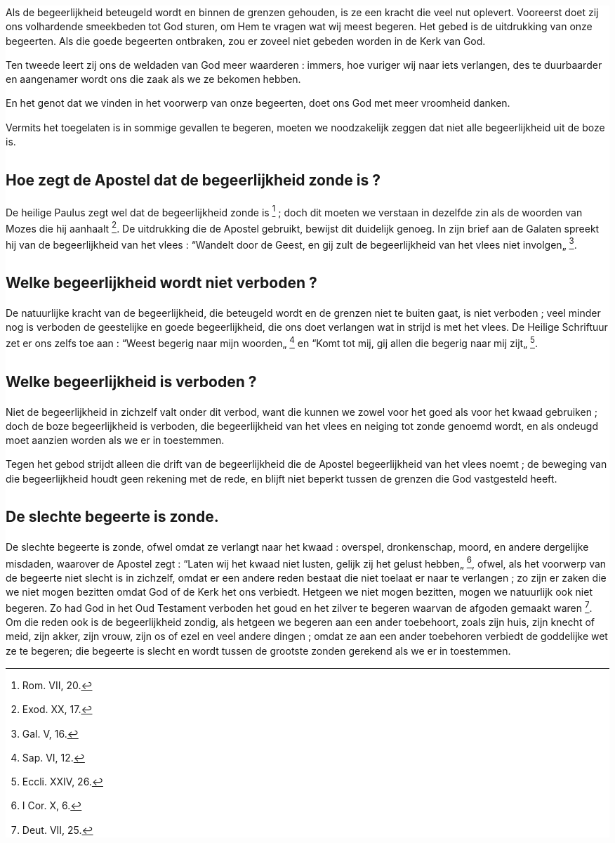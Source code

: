 Als de begeerlijkheid beteugeld wordt en binnen de grenzen gehouden, is ze een kracht die veel nut oplevert.  Vooreerst doet zij ons volhardende smeekbeden tot God sturen, om Hem te vragen wat wij meest begeren. Het gebed is de uitdrukking van onze begeerten. Als die goede begeerten ontbraken, zou er zoveel niet gebeden worden in de Kerk van God.

Ten tweede leert zij ons de weldaden van God meer waarderen : immers, hoe vuriger wij naar iets verlangen, des te duurbaarder en aangenamer wordt ons die zaak als we ze bekomen hebben.

En het genot dat we vinden in het voorwerp van onze begeerten, doet ons God met meer vroomheid danken.

Vermits het toegelaten is in sommige gevallen te begeren, moeten we noodzakelijk zeggen dat niet alle begeerlijkheid uit de boze is.

## Hoe zegt de Apostel dat de begeerlijkheid zonde is ?

De heilige Paulus zegt wel dat de begeerlijkheid zonde is [^565.1] ; doch dit moeten we verstaan in dezelfde zin als de woorden van Mozes die hij aanhaalt [^565.2]. De uitdrukking die de Apostel gebruikt, bewijst dit duidelijk genoeg. In zijn brief aan de Galaten spreekt hij van de begeerlijkheid van het vlees : “Wandelt door de Geest, en gij zult de begeerlijkheid van het vlees niet involgen„ [^565.3].

[^565.1]: Rom. VII, 20.

[^565.2]: Exod. XX, 17.

[^565.3]: Gal. V, 16.

## Welke begeerlijkheid wordt niet verboden ?

De natuurlijke kracht van de begeerlijkheid, die beteugeld wordt en de grenzen niet te buiten gaat, is niet verboden ; veel minder nog is verboden de geestelijke en goede begeerlijkheid, die ons doet verlangen wat in strijd is met het vlees. De Heilige Schriftuur zet er ons zelfs toe aan : “Weest begerig naar mijn woorden„ [^566.1] en “Komt tot mij, gij allen die begerig naar mij zijt„ [^566.2].

## Welke begeerlijkheid is verboden ?

Niet de begeerlijkheid in zichzelf valt onder dit verbod, want die kunnen we zowel voor het goed als voor het kwaad gebruiken ; doch de boze begeerlijkheid is verboden, die begeerlijkheid van het vlees en neiging tot zonde genoemd wordt, en als ondeugd moet aanzien worden als we er in toestemmen.

Tegen het gebod strijdt alleen die drift van de begeerlijkheid die de Apostel begeerlijkheid van het vlees noemt ; de beweging van die begeerlijkheid houdt geen rekening met de rede, en blijft niet beperkt tussen de grenzen die God vastgesteld heeft.

## De slechte begeerte is zonde.

De slechte begeerte is zonde, ofwel omdat ze verlangt naar het kwaad : overspel, dronkenschap, moord, en andere dergelijke misdaden, waarover de Apostel zegt : “Laten wij het kwaad niet lusten, gelijk zij het gelust hebben„ [^566.3], ofwel, als het voorwerp van de begeerte niet slecht is in zichzelf, omdat er een andere reden bestaat die niet toelaat er naar te verlangen ; zo zijn er zaken die we niet mogen bezitten omdat God of de Kerk het ons verbiedt. Hetgeen we niet mogen bezitten, mogen we natuurlijk ook niet begeren. Zo had God in het Oud Testament verboden het goud en het zilver te begeren waarvan de afgoden gemaakt waren [^566.4]. Om die reden ook is de begeerlijkheid zondig, als hetgeen we begeren aan een ander toebehoort, zoals zijn huis, zijn knecht of meid, zijn akker, zijn vrouw, zijn os of ezel en veel andere dingen ; omdat ze aan een ander toebehoren verbiedt de goddelijke wet ze te begeren; die begeerte is slecht en wordt tussen de grootste zonden gerekend als we er in toestemmen.


[^562.1]: Matth. V, 27, 28.
[^564.1]: Rom. VII, 7.
[^564.2]: Gal. V, 17.
[^564.3]: Ps. CXVIII, 20.
[^566.1]: Sap. VI, 12.
[^566.2]: Eccli. XXIV, 26.
[^566.3]: I Cor. X, 6.
[^566.4]: Deut. VII, 25.
[^567.1]: Jac. I, 14, 15.
[^567.2]: Eccles. V, 9.
[^567.3]: Is. V, 8.
[^568.1]: Exod. I, 21.
[^571.1]: Rom. VI, 12.
[^571.2]: Jac. I, 14.
[^571.3]: I Jo. II, 16.
[^572.1]: Marc. IV, 18.